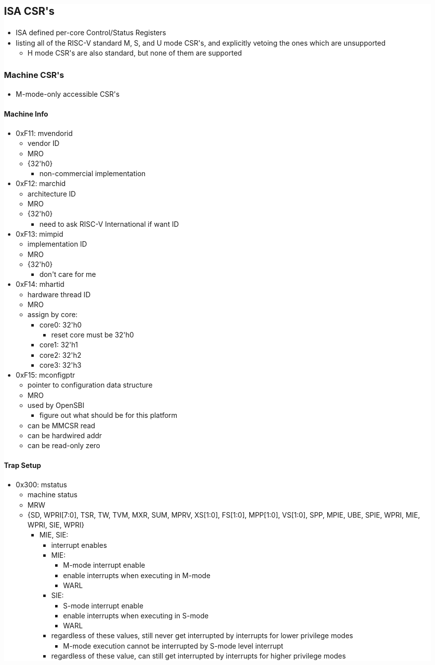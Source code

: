 
## ISA CSR's
- ISA defined per-core Control/Status Registers
- listing all of the RISC-V standard M, S, and U mode CSR's, and explicitly vetoing the ones which are unsupported
    - H mode CSR's are also standard, but none of them are supported

### Machine CSR's
- M-mode-only accessible CSR's

#### Machine Info
- 0xF11: mvendorid
    - vendor ID
    - MRO
    - {32'h0}
        - non-commercial implementation
- 0xF12: marchid
    - architecture ID
    - MRO
    - {32'h0}
        - need to ask RISC-V International if want ID
- 0xF13: mimpid
    - implementation ID
    - MRO
    - {32'h0}
        - don't care for me
- 0xF14: mhartid
    - hardware thread ID
    - MRO
    - assign by core:
        - core0: 32'h0
            - reset core must be 32'h0
        - core1: 32'h1
        - core2: 32'h2
        - core3: 32'h3
- 0xF15: mconfigptr
    - pointer to configuration data structure
    - MRO
    - used by OpenSBI
        - figure out what should be for this platform
    - can be MMCSR read
    - can be hardwired addr
    - can be read-only zero

#### Trap Setup
- 0x300: mstatus
    - machine status
    - MRW
    - {SD, WPRI[7:0], TSR, TW, TVM, MXR, SUM, MPRV, XS[1:0], FS[1:0], MPP[1:0], VS[1:0], SPP, MPIE, UBE, SPIE, WPRI, MIE, WPRI, SIE, WPRI}
        - MIE, SIE: 
            - interrupt enables
            - MIE:
                - M-mode interrupt enable
                - enable interrupts when executing in M-mode
                - WARL
            - SIE:
                - S-mode interrupt enable
                - enable interrupts when executing in S-mode
                - WARL
            - regardless of these values, still never get interrupted by interrupts for lower privilege modes
                - M-mode execution cannot be interrupted by S-mode level interrupt
            - regardless of these value, can still get interrupted by interrupts for higher privilege modes